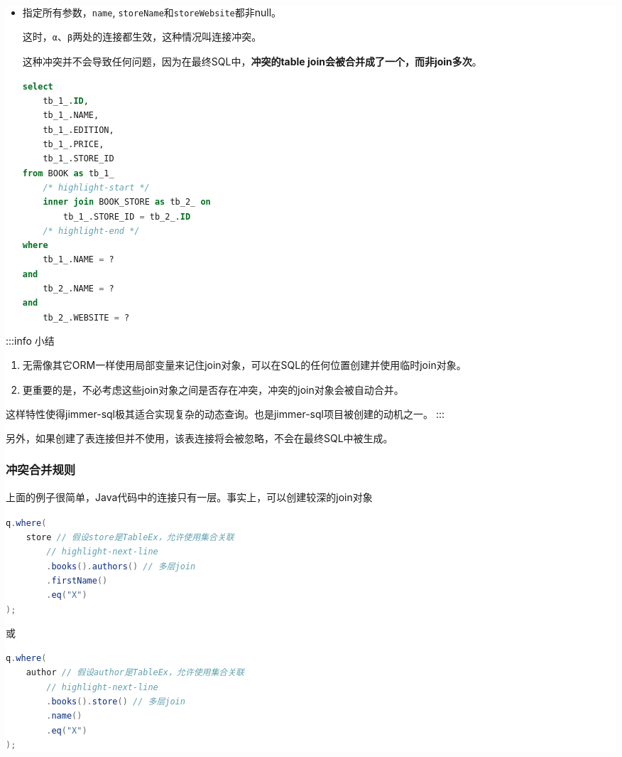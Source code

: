 - 指定所有参数，`name`, `storeName`和`storeWebsite`都非null。
    
    这时，`α`、`β`两处的连接都生效，这种情况叫连接冲突。
    
    这种冲突并不会导致任何问题，因为在最终SQL中，**冲突的table join会被合并成了一个，而非join多次**。

    ```sql
    select 
        tb_1_.ID, 
        tb_1_.NAME, 
        tb_1_.EDITION, 
        tb_1_.PRICE, 
        tb_1_.STORE_ID 
    from BOOK as tb_1_ 
        /* highlight-start */
        inner join BOOK_STORE as tb_2_ on 
            tb_1_.STORE_ID = tb_2_.ID 
        /* highlight-end */
    where 
        tb_1_.NAME = ? 
    and 
        tb_2_.NAME = ? 
    and 
        tb_2_.WEBSITE = ?
    ```

:::info
小结

1. 无需像其它ORM一样使用局部变量来记住join对象，可以在SQL的任何位置创建并使用临时join对象。

2. 更重要的是，不必考虑这些join对象之间是否存在冲突，冲突的join对象会被自动合并。

这样特性使得jimmer-sql极其适合实现复杂的动态查询。也是jimmer-sql项目被创建的动机之一。
:::

另外，如果创建了表连接但并不使用，该表连接将会被忽略，不会在最终SQL中被生成。

### 冲突合并规则

上面的例子很简单，Java代码中的连接只有一层。事实上，可以创建较深的join对象

```java
q.where(
    store // 假设store是TableEx，允许使用集合关联
        // highlight-next-line
        .books().authors() // 多层join
        .firstName()
        .eq("X")
);
```

或

```java
q.where(
    author // 假设author是TableEx，允许使用集合关联
        // highlight-next-line
        .books().store() // 多层join
        .name()
        .eq("X")
);
```
